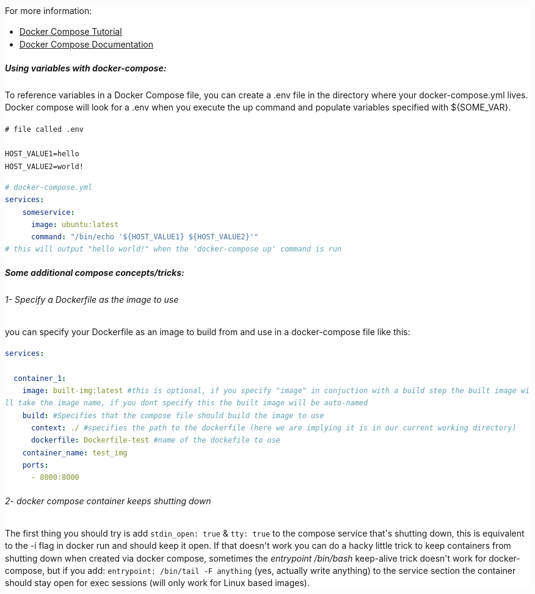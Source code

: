 For more information:
- [Docker Compose Tutorial](https://www.simplilearn.com/tutorials/docker-tutorial/docker-compose)
- [Docker Compose Documentation](https://docs.docker.com/compose/gettingstarted/)

##### Using variables with docker-compose:
To reference variables in a Docker Compose file, you can create a .env file in the directory where your docker-compose.yml lives. Docker compose will look for a .env when you execute the up command and populate variables specified with ${SOME_VAR}. 

``` ENV
# file called .env

HOST_VALUE1=hello
HOST_VALUE2=world!
```

``` YAML
# docker-compose.yml
services:
	someservice:
	  image: ubuntu:latest
	  command: "/bin/echo '${HOST_VALUE1} ${HOST_VALUE2}'"
# this will output "hello world!" when the 'docker-compose up' command is run
```

##### Some additional compose concepts/tricks:

###### 1- Specify a Dockerfile as the image to use
you can specify your Dockerfile as an image to build from and use in a docker-compose file like this: 
``` YAML
services:

  container_1:
    image: built-img:latest #this is optional, if you specify "image" in conjuction with a build step the built image will take the image name, if you dont specify this the built image will be auto-named
    build: #Specifies that the compose file should build the image to use
      context: ./ #specifies the path to the dockerfile (here we are implying it is in our current working directory)
      dockerfile: Dockerfile-test #name of the dockefile to use
    container_name: test_img
    ports:
      - 8000:8000
```

###### 2- docker compose container keeps shutting down
The first thing you should try is add `stdin_open: true` & `tty: true` to the compose service that's shutting down, this is equivalent to the -i flag in docker run and should keep it open. If that doesn't work you can do a hacky little trick to keep containers from shutting down when created via docker compose, sometimes the *entrypoint /bin/bash* keep-alive trick doesn't work for docker-compose, but if you add:
`entrypoint: /bin/tail -F anything` (yes, actually write anything) 
to the service section the container should stay open for exec sessions (will only work for Linux based images).
